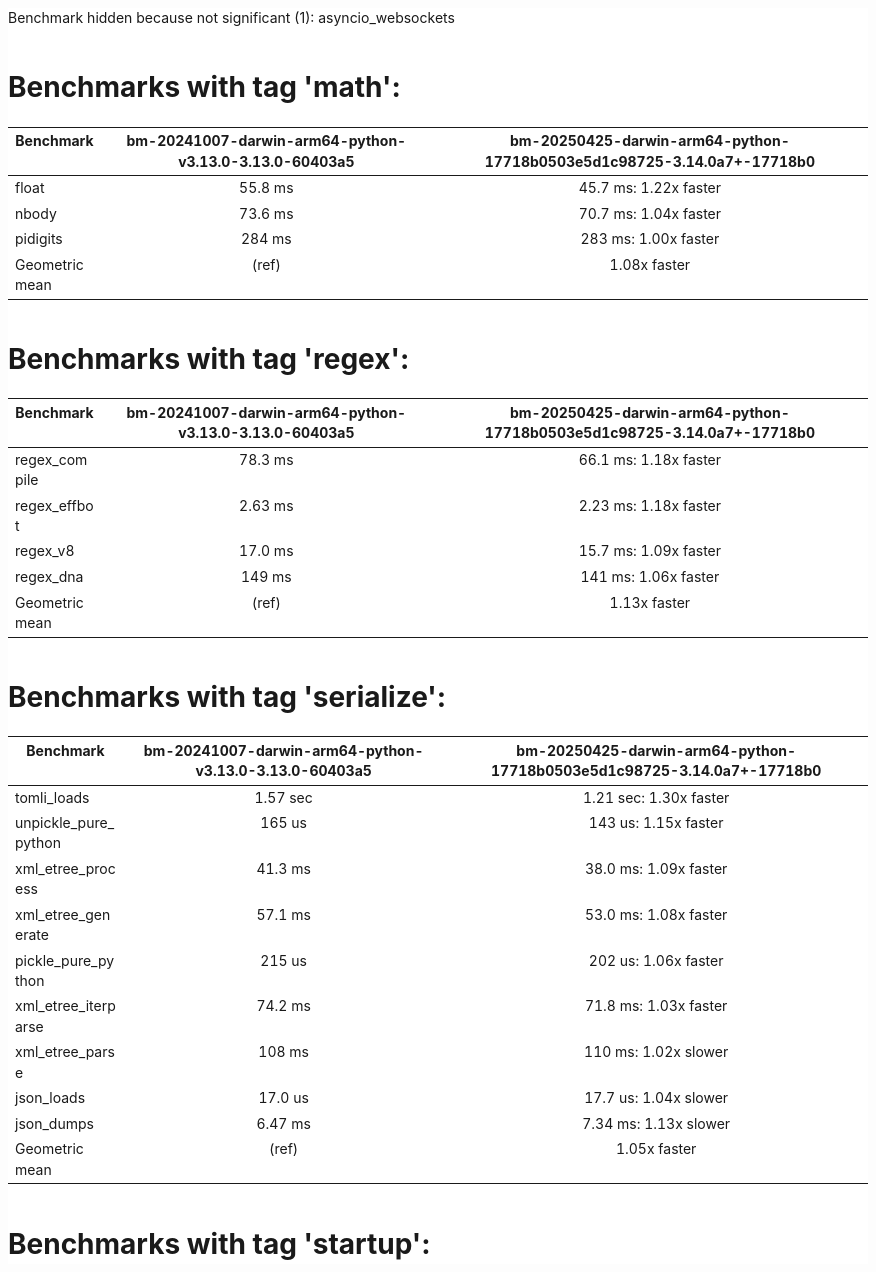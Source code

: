 Benchmark hidden because not significant (1): asyncio_websockets

Benchmarks with tag 'math':
===========================

| Benchmark      | bm-20241007-darwin-arm64-python-v3.13.0-3.13.0-60403a5 | bm-20250425-darwin-arm64-python-17718b0503e5d1c98725-3.14.0a7+-17718b0 |
|----------------|:------------------------------------------------------:|:----------------------------------------------------------------------:|
| float          | 55.8 ms                                                | 45.7 ms: 1.22x faster                                                  |
| nbody          | 73.6 ms                                                | 70.7 ms: 1.04x faster                                                  |
| pidigits       | 284 ms                                                 | 283 ms: 1.00x faster                                                   |
| Geometric mean | (ref)                                                  | 1.08x faster                                                           |

Benchmarks with tag 'regex':
============================

| Benchmark      | bm-20241007-darwin-arm64-python-v3.13.0-3.13.0-60403a5 | bm-20250425-darwin-arm64-python-17718b0503e5d1c98725-3.14.0a7+-17718b0 |
|----------------|:------------------------------------------------------:|:----------------------------------------------------------------------:|
| regex_compile  | 78.3 ms                                                | 66.1 ms: 1.18x faster                                                  |
| regex_effbot   | 2.63 ms                                                | 2.23 ms: 1.18x faster                                                  |
| regex_v8       | 17.0 ms                                                | 15.7 ms: 1.09x faster                                                  |
| regex_dna      | 149 ms                                                 | 141 ms: 1.06x faster                                                   |
| Geometric mean | (ref)                                                  | 1.13x faster                                                           |

Benchmarks with tag 'serialize':
================================

| Benchmark            | bm-20241007-darwin-arm64-python-v3.13.0-3.13.0-60403a5 | bm-20250425-darwin-arm64-python-17718b0503e5d1c98725-3.14.0a7+-17718b0 |
|----------------------|:------------------------------------------------------:|:----------------------------------------------------------------------:|
| tomli_loads          | 1.57 sec                                               | 1.21 sec: 1.30x faster                                                 |
| unpickle_pure_python | 165 us                                                 | 143 us: 1.15x faster                                                   |
| xml_etree_process    | 41.3 ms                                                | 38.0 ms: 1.09x faster                                                  |
| xml_etree_generate   | 57.1 ms                                                | 53.0 ms: 1.08x faster                                                  |
| pickle_pure_python   | 215 us                                                 | 202 us: 1.06x faster                                                   |
| xml_etree_iterparse  | 74.2 ms                                                | 71.8 ms: 1.03x faster                                                  |
| xml_etree_parse      | 108 ms                                                 | 110 ms: 1.02x slower                                                   |
| json_loads           | 17.0 us                                                | 17.7 us: 1.04x slower                                                  |
| json_dumps           | 6.47 ms                                                | 7.34 ms: 1.13x slower                                                  |
| Geometric mean       | (ref)                                                  | 1.05x faster                                                           |

Benchmarks with tag 'startup':
==============================
